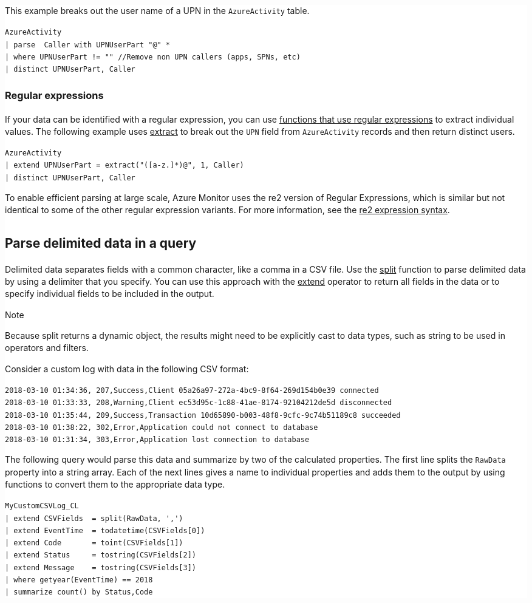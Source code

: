 This example breaks out the user name of a UPN in the `AzureActivity` table.

```Kusto
AzureActivity
| parse  Caller with UPNUserPart "@" * 
| where UPNUserPart != "" //Remove non UPN callers (apps, SPNs, etc)
| distinct UPNUserPart, Caller
```

### Regular expressions
If your data can be identified with a regular expression, you can use [functions that use regular expressions](/azure/kusto/query/re2) to extract individual values. The following example uses [extract](/azure/kusto/query/extractfunction) to break out the `UPN` field from `AzureActivity` records and then return distinct users.

```Kusto
AzureActivity
| extend UPNUserPart = extract("([a-z.]*)@", 1, Caller) 
| distinct UPNUserPart, Caller
```

To enable efficient parsing at large scale, Azure Monitor uses the re2 version of Regular Expressions, which is similar but not identical to some of the other regular expression variants. For more information, see the [re2 expression syntax](https://aka.ms/kql_re2syntax).

## Parse delimited data in a query
Delimited data separates fields with a common character, like a comma in a CSV file. Use the [split](/azure/kusto/query/splitfunction) function to parse delimited data by using a delimiter that you specify. You can use this approach with the [extend](/azure/kusto/query/extendoperator) operator to return all fields in the data or to specify individual fields to be included in the output.

> [!NOTE]
> Because split returns a dynamic object, the results might need to be explicitly cast to data types, such as string to be used in operators and filters.

Consider a custom log with data in the following CSV format:

```
2018-03-10 01:34:36, 207,Success,Client 05a26a97-272a-4bc9-8f64-269d154b0e39 connected
2018-03-10 01:33:33, 208,Warning,Client ec53d95c-1c88-41ae-8174-92104212de5d disconnected
2018-03-10 01:35:44, 209,Success,Transaction 10d65890-b003-48f8-9cfc-9c74b51189c8 succeeded
2018-03-10 01:38:22, 302,Error,Application could not connect to database
2018-03-10 01:31:34, 303,Error,Application lost connection to database
```

The following query would parse this data and summarize by two of the calculated properties. The first line splits the `RawData` property into a string array. Each of the next lines gives a name to individual properties and adds them to the output by using functions to convert them to the appropriate data type.

```Kusto
MyCustomCSVLog_CL
| extend CSVFields  = split(RawData, ',')
| extend EventTime  = todatetime(CSVFields[0])
| extend Code       = toint(CSVFields[1]) 
| extend Status     = tostring(CSVFields[2]) 
| extend Message    = tostring(CSVFields[3]) 
| where getyear(EventTime) == 2018
| summarize count() by Status,Code
```
